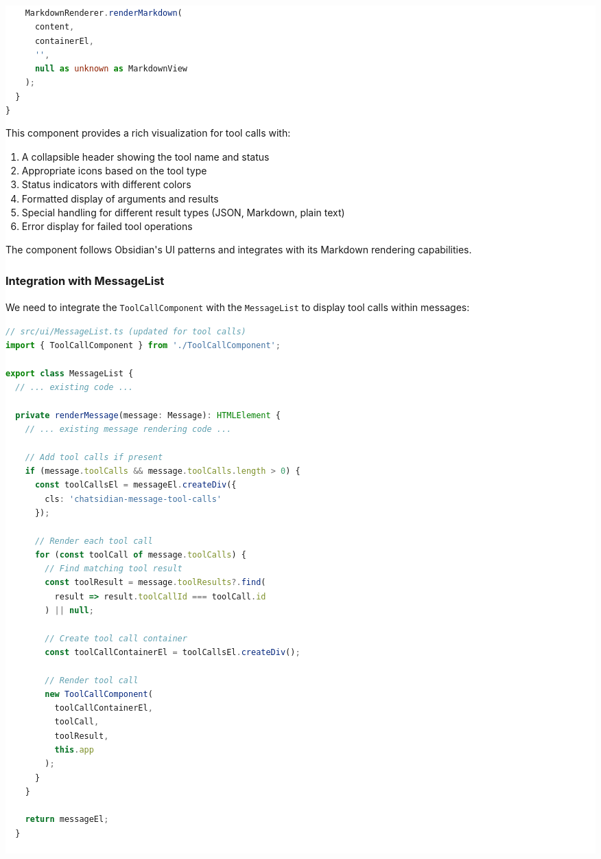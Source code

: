 ```typescript
    MarkdownRenderer.renderMarkdown(
      content,
      containerEl,
      '',
      null as unknown as MarkdownView
    );
  }
}
```

This component provides a rich visualization for tool calls with:
1. A collapsible header showing the tool name and status
2. Appropriate icons based on the tool type
3. Status indicators with different colors
4. Formatted display of arguments and results
5. Special handling for different result types (JSON, Markdown, plain text)
6. Error display for failed tool operations

The component follows Obsidian's UI patterns and integrates with its Markdown rendering capabilities.

### Integration with MessageList

We need to integrate the `ToolCallComponent` with the `MessageList` to display tool calls within messages:

```typescript
// src/ui/MessageList.ts (updated for tool calls)
import { ToolCallComponent } from './ToolCallComponent';

export class MessageList {
  // ... existing code ...
  
  private renderMessage(message: Message): HTMLElement {
    // ... existing message rendering code ...
    
    // Add tool calls if present
    if (message.toolCalls && message.toolCalls.length > 0) {
      const toolCallsEl = messageEl.createDiv({
        cls: 'chatsidian-message-tool-calls'
      });
      
      // Render each tool call
      for (const toolCall of message.toolCalls) {
        // Find matching tool result
        const toolResult = message.toolResults?.find(
          result => result.toolCallId === toolCall.id
        ) || null;
        
        // Create tool call container
        const toolCallContainerEl = toolCallsEl.createDiv();
        
        // Render tool call
        new ToolCallComponent(
          toolCallContainerEl,
          toolCall,
          toolResult,
          this.app
        );
      }
    }
    
    return messageEl;
  }
  
```